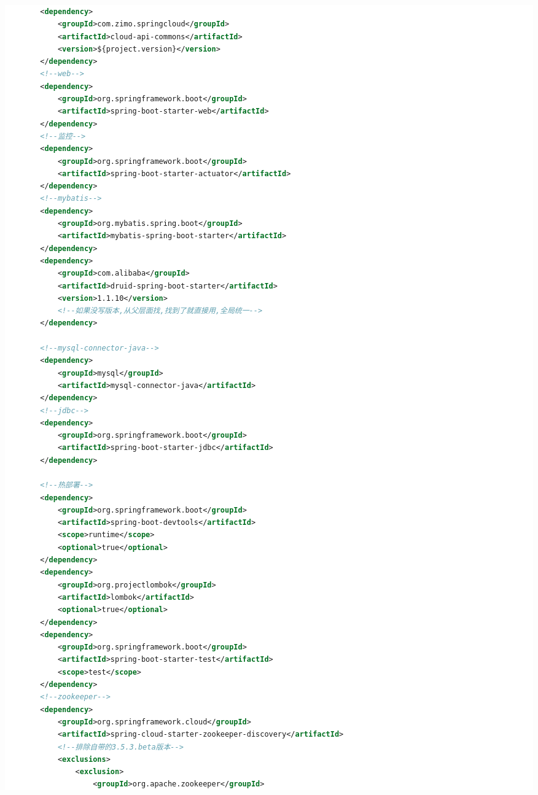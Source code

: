 ```xml
        <dependency>
            <groupId>com.zimo.springcloud</groupId>
            <artifactId>cloud-api-commons</artifactId>
            <version>${project.version}</version>
        </dependency>
        <!--web-->
        <dependency>
            <groupId>org.springframework.boot</groupId>
            <artifactId>spring-boot-starter-web</artifactId>
        </dependency>
        <!--监控-->
        <dependency>
            <groupId>org.springframework.boot</groupId>
            <artifactId>spring-boot-starter-actuator</artifactId>
        </dependency>
        <!--mybatis-->
        <dependency>
            <groupId>org.mybatis.spring.boot</groupId>
            <artifactId>mybatis-spring-boot-starter</artifactId>
        </dependency>
        <dependency>
            <groupId>com.alibaba</groupId>
            <artifactId>druid-spring-boot-starter</artifactId>
            <version>1.1.10</version>
            <!--如果没写版本,从父层面找,找到了就直接用,全局统一-->
        </dependency>

        <!--mysql-connector-java-->
        <dependency>
            <groupId>mysql</groupId>
            <artifactId>mysql-connector-java</artifactId>
        </dependency>
        <!--jdbc-->
        <dependency>
            <groupId>org.springframework.boot</groupId>
            <artifactId>spring-boot-starter-jdbc</artifactId>
        </dependency>

        <!--热部署-->
        <dependency>
            <groupId>org.springframework.boot</groupId>
            <artifactId>spring-boot-devtools</artifactId>
            <scope>runtime</scope>
            <optional>true</optional>
        </dependency>
        <dependency>
            <groupId>org.projectlombok</groupId>
            <artifactId>lombok</artifactId>
            <optional>true</optional>
        </dependency>
        <dependency>
            <groupId>org.springframework.boot</groupId>
            <artifactId>spring-boot-starter-test</artifactId>
            <scope>test</scope>
        </dependency>
        <!--zookeeper-->
        <dependency>
            <groupId>org.springframework.cloud</groupId>
            <artifactId>spring-cloud-starter-zookeeper-discovery</artifactId>
            <!--排除自带的3.5.3.beta版本-->
            <exclusions>
                <exclusion>
                    <groupId>org.apache.zookeeper</groupId>
```